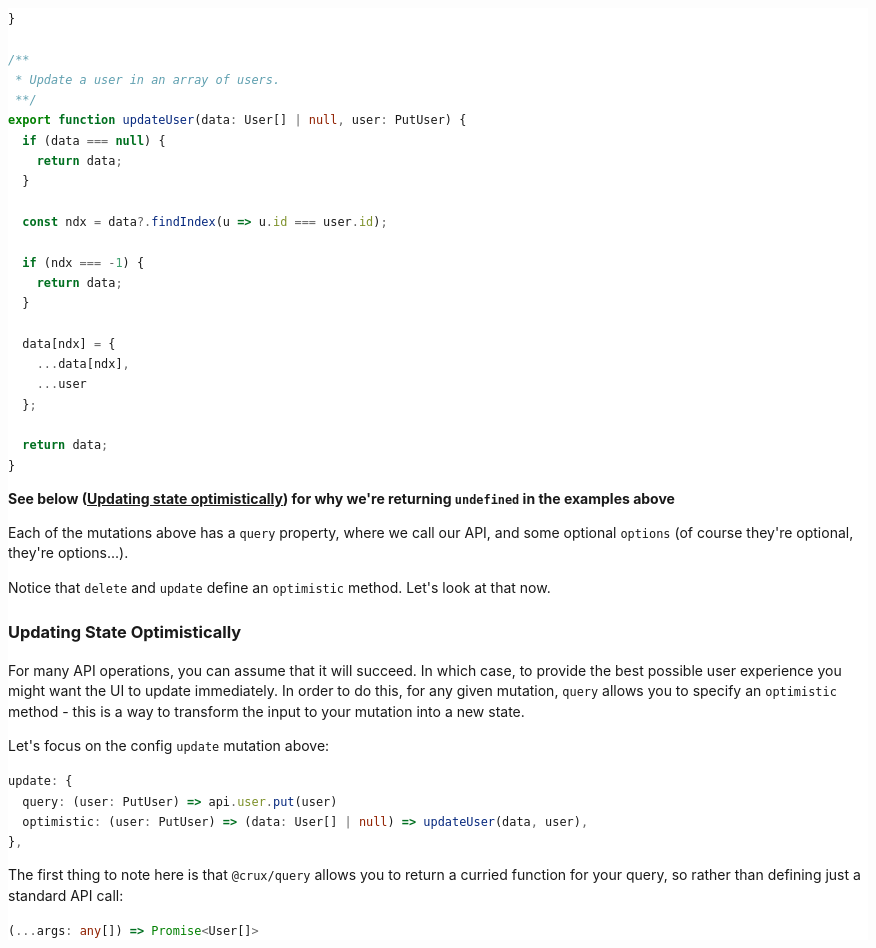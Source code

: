 ```ts
}

/**
 * Update a user in an array of users.
 **/
export function updateUser(data: User[] | null, user: PutUser) {
  if (data === null) {
    return data;
  }

  const ndx = data?.findIndex(u => u.id === user.id);

  if (ndx === -1) {
    return data;
  }

  data[ndx] = {
    ...data[ndx],
    ...user
  };

  return data;
}
```

**See below ([Updating state optimistically](#updating-state-optimistically)) for why we're returning `undefined` in the examples above**

Each of the mutations above has a `query` property, where we call our API, and some optional `options` (of course they're optional, they're options...).

Notice that `delete` and `update` define an `optimistic` method. Let's look at that now.

### Updating State Optimistically

For many API operations, you can assume that it will succeed. In which case, to provide the best possible user experience you might want the UI to update immediately. In order to do this, for any given mutation, `query` allows you to specify an `optimistic` method - this is a way to transform the input to your mutation into a new state. 

Let's focus on the config `update` mutation above:

```ts
update: {
  query: (user: PutUser) => api.user.put(user)
  optimistic: (user: PutUser) => (data: User[] | null) => updateUser(data, user),
},
```

The first thing to note here is that `@crux/query` allows you to return a curried function for your query, so rather than defining just a standard API call:

```ts
(...args: any[]) => Promise<User[]> 
```
